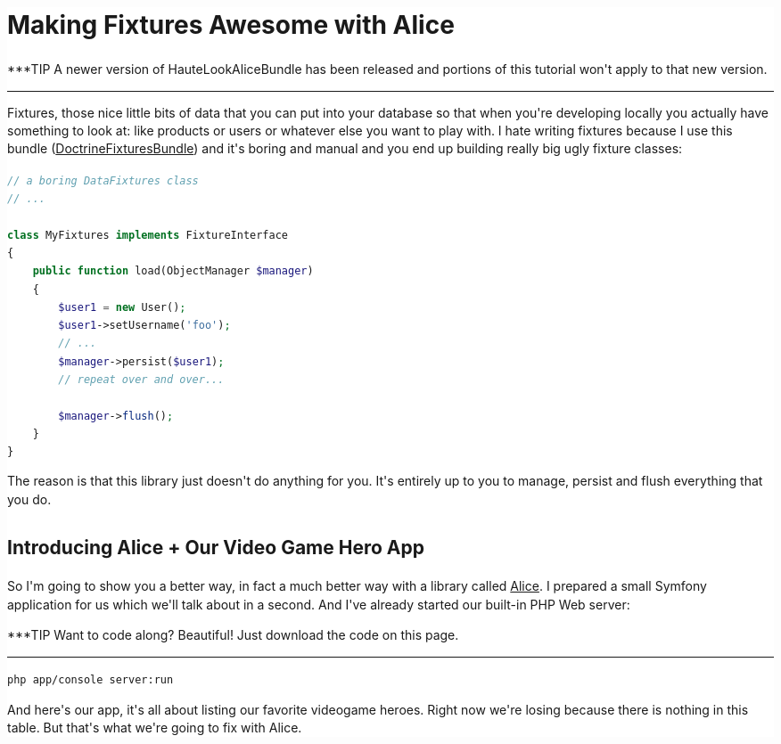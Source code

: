 # Making Fixtures Awesome with Alice

***TIP
A newer version of HauteLookAliceBundle has been released and portions
of this tutorial won't apply to that new version.
***

Fixtures, those nice little bits of data that you can put into your database
so that when you're developing locally you actually have something to look at:
like products or users or whatever else you want to play with. I hate writing
fixtures because I use this bundle ([DoctrineFixturesBundle][DoctrineFixturesBundle]) and it's boring
and manual and you end up building really big ugly fixture classes:

```php
// a boring DataFixtures class
// ...

class MyFixtures implements FixtureInterface
{
    public function load(ObjectManager $manager)
    {
        $user1 = new User();
        $user1->setUsername('foo');
        // ...
        $manager->persist($user1);
        // repeat over and over...

        $manager->flush();
    }
}
```

The reason is that this library just doesn't do anything for you. It's entirely
up to you to manage, persist and flush everything that you do.

## Introducing Alice + Our Video Game Hero App

So I'm going to show you a better way, in fact a much better way with a library
called [Alice][Alice]. I prepared a small Symfony application for us which we'll
talk about in a second. And I've already started our built-in PHP Web server:

***TIP
Want to code along? Beautiful! Just download the code on this page.
***

```terminal
php app/console server:run
```

And here's our app, it's all about listing our favorite videogame heroes.
Right now we're losing because there is nothing in this table. But that's
what we're going to fix with Alice.


[DoctrineFixturesBundle]: http://symfony.com/doc/current/bundles/DoctrineFixturesBundle/index.html
[Alice]: https://github.com/nelmio/alice
[HautelookAliceBundle]: https://github.com/hautelook/AliceBundle
[Faker]: https://github.com/fzaninotto/Faker
[huge list]: https://github.com/fzaninotto/Faker#formatters
[ManyToOne]: http://knpuniversity.com/screencast/symfony2-ep3/doctrine-relationship
